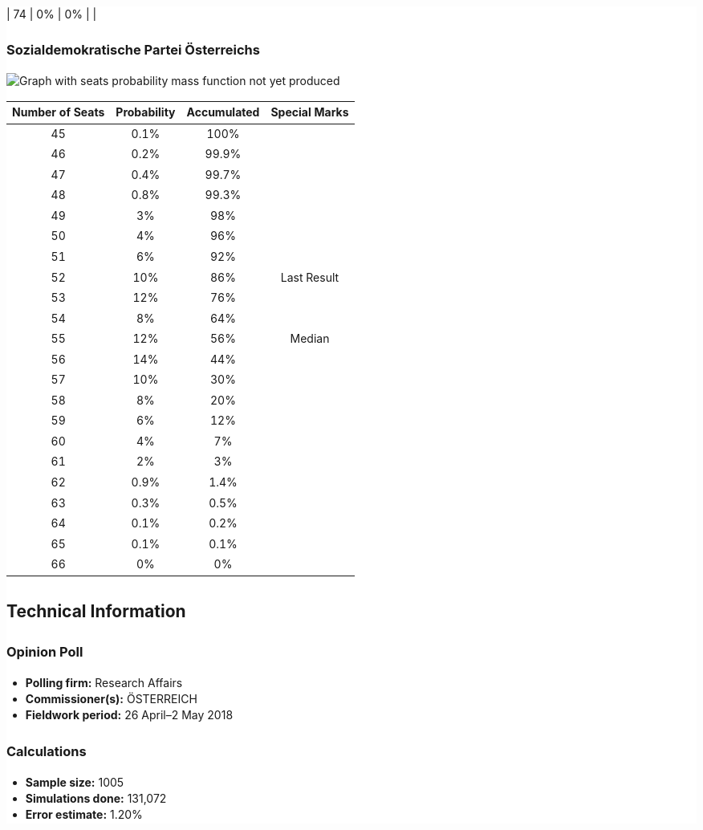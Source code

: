 | 74 | 0% | 0% |  |

### Sozialdemokratische Partei Österreichs

![Graph with seats probability mass function not yet produced](2018-05-02-ResearchAffairs-coalitions-seats-pmf-spö.png "Seats Probability Mass Function")

| Number of Seats | Probability | Accumulated | Special Marks |
|:---------------:|:-----------:|:-----------:|:-------------:|
| 45 | 0.1% | 100% |  |
| 46 | 0.2% | 99.9% |  |
| 47 | 0.4% | 99.7% |  |
| 48 | 0.8% | 99.3% |  |
| 49 | 3% | 98% |  |
| 50 | 4% | 96% |  |
| 51 | 6% | 92% |  |
| 52 | 10% | 86% | Last Result |
| 53 | 12% | 76% |  |
| 54 | 8% | 64% |  |
| 55 | 12% | 56% | Median |
| 56 | 14% | 44% |  |
| 57 | 10% | 30% |  |
| 58 | 8% | 20% |  |
| 59 | 6% | 12% |  |
| 60 | 4% | 7% |  |
| 61 | 2% | 3% |  |
| 62 | 0.9% | 1.4% |  |
| 63 | 0.3% | 0.5% |  |
| 64 | 0.1% | 0.2% |  |
| 65 | 0.1% | 0.1% |  |
| 66 | 0% | 0% |  |


## Technical Information

### Opinion Poll

+ **Polling firm:** Research Affairs
+ **Commissioner(s):** ÖSTERREICH
+ **Fieldwork period:** 26 April–2 May 2018

### Calculations

+ **Sample size:** 1005
+ **Simulations done:** 131,072
+ **Error estimate:** 1.20%


